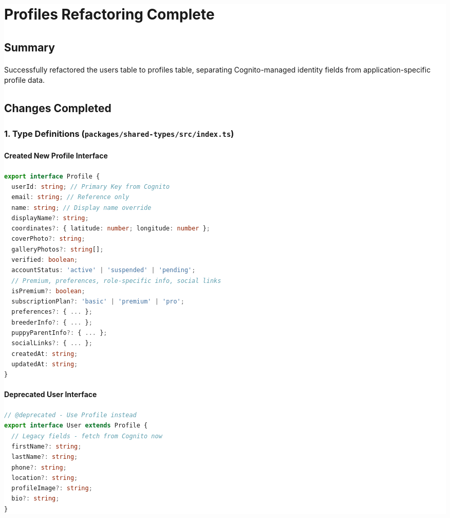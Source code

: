 # Profiles Refactoring Complete

## Summary

Successfully refactored the users table to profiles table, separating Cognito-managed identity fields from application-specific profile data.

## Changes Completed

### 1. Type Definitions (`packages/shared-types/src/index.ts`)

#### Created New Profile Interface
```typescript
export interface Profile {
  userId: string; // Primary Key from Cognito
  email: string; // Reference only
  name: string; // Display name override
  displayName?: string;
  coordinates?: { latitude: number; longitude: number };
  coverPhoto?: string;
  galleryPhotos?: string[];
  verified: boolean;
  accountStatus: 'active' | 'suspended' | 'pending';
  // Premium, preferences, role-specific info, social links
  isPremium?: boolean;
  subscriptionPlan?: 'basic' | 'premium' | 'pro';
  preferences?: { ... };
  breederInfo?: { ... };
  puppyParentInfo?: { ... };
  socialLinks?: { ... };
  createdAt: string;
  updatedAt: string;
}
```

#### Deprecated User Interface
```typescript
// @deprecated - Use Profile instead
export interface User extends Profile {
  // Legacy fields - fetch from Cognito now
  firstName?: string;
  lastName?: string;
  phone?: string;
  location?: string;
  profileImage?: string;
  bio?: string;
}
```

